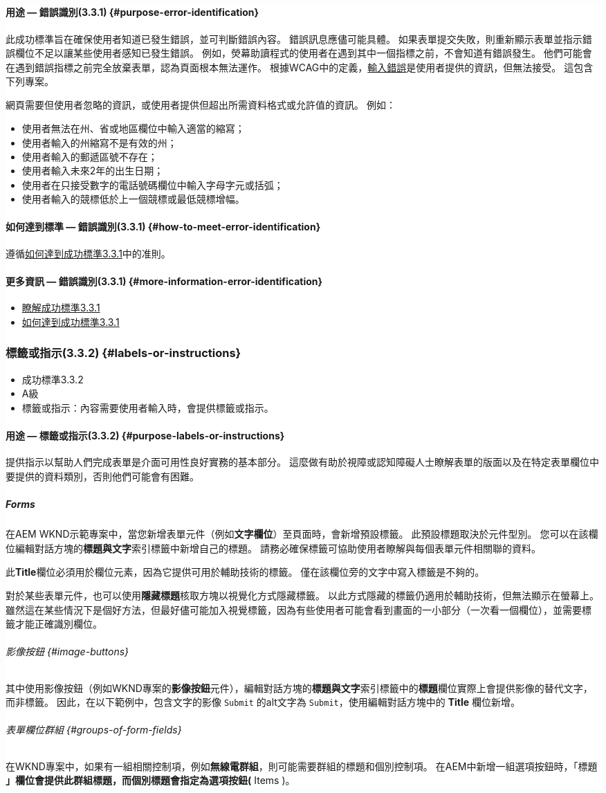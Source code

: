 #### 用途 — 錯誤識別(3.3.1) {#purpose-error-identification}

此成功標準旨在確保使用者知道已發生錯誤，並可判斷錯誤內容。 錯誤訊息應儘可能具體。 如果表單提交失敗，則重新顯示表單並指示錯誤欄位不足以讓某些使用者感知已發生錯誤。 例如，熒幕助讀程式的使用者在遇到其中一個指標之前，不會知道有錯誤發生。 他們可能會在遇到錯誤指標之前完全放棄表單，認為頁面根本無法運作。 根據WCAG中的定義，[輸入錯誤](https://www.w3.org/TR/WCAG/#dfn-input-error)是使用者提供的資訊，但無法接受。 這包含下列專案。

網頁需要但使用者忽略的資訊，或使用者提供但超出所需資料格式或允許值的資訊。
例如：

* 使用者無法在州、省或地區欄位中輸入適當的縮寫；
* 使用者輸入的州縮寫不是有效的州；
* 使用者輸入的郵遞區號不存在；
* 使用者輸入未來2年的出生日期；
* 使用者在只接受數字的電話號碼欄位中輸入字母字元或括弧；
* 使用者輸入的競標低於上一個競標或最低競標增幅。

#### 如何達到標準 — 錯誤識別(3.3.1) {#how-to-meet-error-identification}

遵循[如何達到成功標準3.3.1](https://www.w3.org/WAI/WCAG21/quickref/#error-identification)中的准則。

#### 更多資訊 — 錯誤識別(3.3.1) {#more-information-error-identification}

* [瞭解成功標準3.3.1](https://www.w3.org/WAI/WCAG21/Understanding/error-identification.html)
* [如何達到成功標準3.3.1](https://www.w3.org/WAI/WCAG21/quickref/#error-identification)

### 標籤或指示(3.3.2) {#labels-or-instructions}

* 成功標準3.3.2
* A級
* 標籤或指示：內容需要使用者輸入時，會提供標籤或指示。

#### 用途 — 標籤或指示(3.3.2) {#purpose-labels-or-instructions}

提供指示以幫助人們完成表單是介面可用性良好實務的基本部分。 這麼做有助於視障或認知障礙人士瞭解表單的版面以及在特定表單欄位中要提供的資料類別，否則他們可能會有困難。

##### Forms

在AEM WKND示範專案中，當您新增表單元件（例如&#x200B;**文字欄位**）至頁面時，會新增預設標籤。 此預設標題取決於元件型別。 您可以在該欄位編輯對話方塊的&#x200B;**標題與文字**&#x200B;索引標籤中新增自己的標題。 請務必確保標籤可協助使用者瞭解與每個表單元件相關聯的資料。

此&#x200B;**Title**&#x200B;欄位必須用於欄位元素，因為它提供可用於輔助技術的標籤。 僅在該欄位旁的文字中寫入標籤是不夠的。

對於某些表單元件，也可以使用&#x200B;**隱藏標題**&#x200B;核取方塊以視覺化方式隱藏標籤。 以此方式隱藏的標籤仍適用於輔助技術，但無法顯示在螢幕上。雖然這在某些情況下是個好方法，但最好儘可能加入視覺標籤，因為有些使用者可能會看到畫面的一小部分（一次看一個欄位），並需要標籤才能正確識別欄位。

###### 影像按鈕 {#image-buttons}

其中使用影像按鈕（例如WKND專案的&#x200B;**影像按鈕**&#x200B;元件），編輯對話方塊的&#x200B;**標題與文字**&#x200B;索引標籤中的&#x200B;**標題**&#x200B;欄位實際上會提供影像的替代文字，而非標籤。 因此，在以下範例中，包含文字的影像 `Submit` 的alt文字為 `Submit`，使用編輯對話方塊中的 **Title** 欄位新增。

###### 表單欄位群組 {#groups-of-form-fields}

在WKND專案中，如果有一組相關控制項，例如&#x200B;**無線電群組**，則可能需要群組的標題和個別控制項。 在AEM中新增一組選項按鈕時，「標題 **」欄位會提供此群組標題，而個別標題會指定為選項按鈕(** Items **&#x200B;**)。
